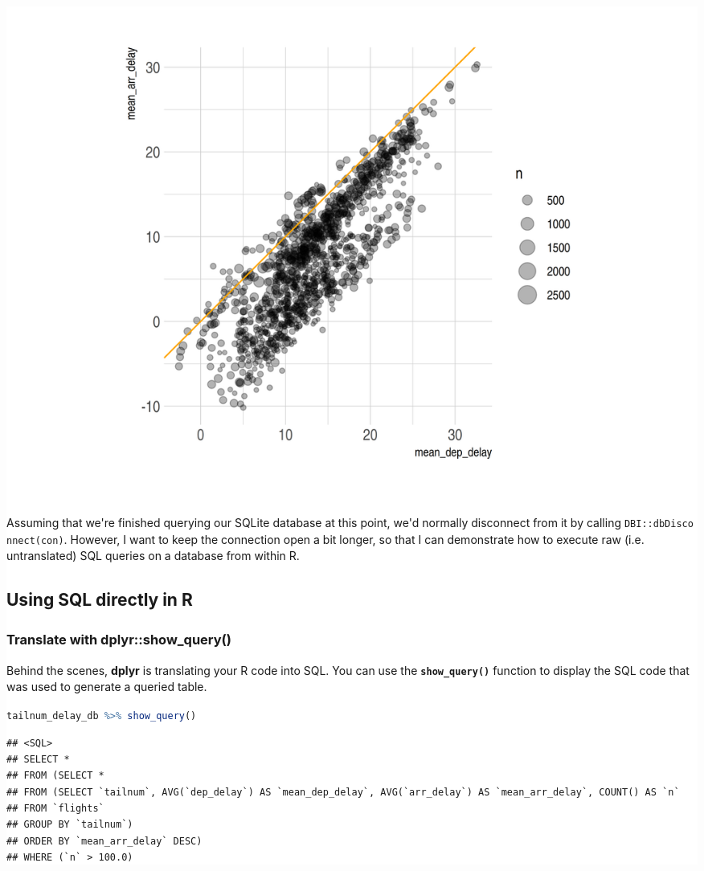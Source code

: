 ![](16-databases_files/figure-html/tailnum_delay_ggplot-1.png)

Assuming that we're finished querying our SQLite database at this point, we'd normally disconnect from it by calling `DBI::dbDisconnect(con)`. However, I want to keep the connection open a bit longer, so that I can demonstrate how to execute raw (i.e. untranslated) SQL queries on a database from within R.

## Using SQL directly in R

### Translate with dplyr::show_query()

Behind the scenes, **dplyr** is translating your R code into SQL. You can use the **`show_query()`** function to display the SQL code that was used to generate a queried table.


```r
tailnum_delay_db %>% show_query()
```

```
## <SQL>
## SELECT *
## FROM (SELECT *
## FROM (SELECT `tailnum`, AVG(`dep_delay`) AS `mean_dep_delay`, AVG(`arr_delay`) AS `mean_arr_delay`, COUNT() AS `n`
## FROM `flights`
## GROUP BY `tailnum`)
## ORDER BY `mean_arr_delay` DESC)
## WHERE (`n` > 100.0)
```
